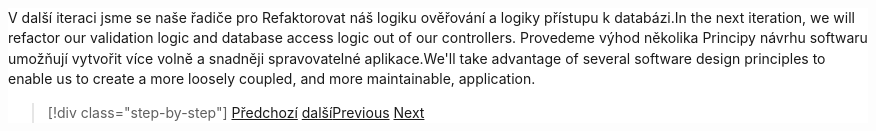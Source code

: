 <span data-ttu-id="c6d94-202">V další iteraci jsme se naše řadiče pro Refaktorovat náš logiku ověřování a logiky přístupu k databázi.</span><span class="sxs-lookup"><span data-stu-id="c6d94-202">In the next iteration, we will refactor our validation logic and database access logic out of our controllers.</span></span> <span data-ttu-id="c6d94-203">Provedeme výhod několika Principy návrhu softwaru umožňují vytvořit více volně a snadněji spravovatelné aplikace.</span><span class="sxs-lookup"><span data-stu-id="c6d94-203">We'll take advantage of several software design principles to enable us to create a more loosely coupled, and more maintainable, application.</span></span>

> [!div class="step-by-step"]
> <span data-ttu-id="c6d94-204">[Předchozí](iteration-2-make-the-application-look-nice-cs.md)
> [další](iteration-4-make-the-application-loosely-coupled-cs.md)</span><span class="sxs-lookup"><span data-stu-id="c6d94-204">[Previous](iteration-2-make-the-application-look-nice-cs.md)
[Next](iteration-4-make-the-application-loosely-coupled-cs.md)</span></span>
